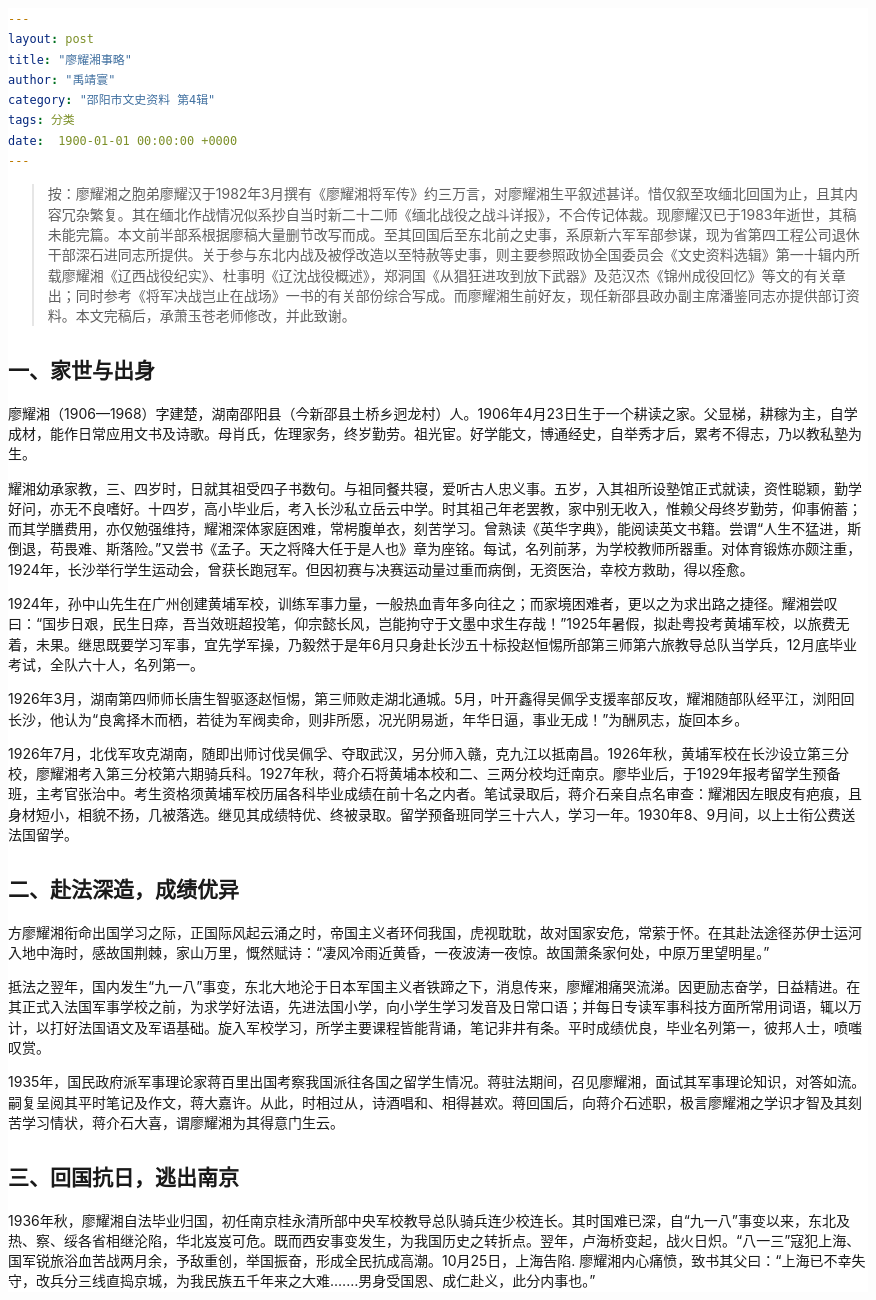 ```yaml
---
layout: post
title: "廖耀湘事略"
author: "禹靖寰"
category: "邵阳市文史资料 第4辑"
tags: 分类
date:  1900-01-01 00:00:00 +0000
---
```

> 按：廖耀湘之胞弟廖耀汉于1982年3月撰有《廖耀湘将军传》约三万言，对廖耀湘生平叙述甚详。惜仅叙至攻缅北回国为止，且其内容冗杂繁复。其在缅北作战情况似系抄自当时新二十二师《缅北战役之战斗详报》，不合传记体裁。现廖耀汉已于1983年逝世，其稿未能完篇。本文前半部系根据廖稿大量删节改写而成。至其回国后至东北前之史事，系原新六军军部参谋，现为省第四工程公司退休干部深石进同志所提供。关于参与东北内战及被俘改造以至特赦等史事，则主要参照政协全国委员会《文史资料选辑》第一十辑内所载廖耀湘《辽西战役纪实》、杜事明《辽沈战役概述》，郑洞国《从猖狂进攻到放下武器》及范汉杰《锦州成役回忆》等文的有关章出；同时参考《将军决战岂止在战场》一书的有关部份综合写成。而廖耀湘生前好友，现任新邵县政办副主席潘鉴同志亦提供部订资料。本文完稿后，承萧玉苍老师修改，并此致谢。


## 一、家世与出身

廖耀湘（1906—1968）字建楚，湖南邵阳县（今新邵县土桥乡迥龙村）人。1906年4月23日生于一个耕读之家。父显梯，耕稼为主，自学成材，能作日常应用文书及诗歌。母肖氏，佐理家务，终岁勤劳。祖光宦。好学能文，博通经史，自举秀才后，累考不得志，乃以教私塾为生。

耀湘幼承家教，三、四岁时，日就其祖受四子书数句。与祖同餐共寝，爱听古人忠义事。五岁，入其祖所设塾馆正式就读，资性聪颖，勤学好问，亦无不良嗜好。十四岁，高小毕业后，考入长沙私立岳云中学。时其祖己年老罢教，家中别无收入，惟赖父母终岁勤劳，仰事俯蓄；而其学膳费用，亦仅勉强维持，耀湘深体家庭困难，常枵腹单衣，刻苦学习。曾熟读《英华字典》，能阅读英文书籍。尝谓“人生不猛进，斯倒退，苟畏难、斯落险。”又尝书《孟子。天之将降大任于是人也》章为座铭。每试，名列前茅，为学校教师所器重。对体育锻炼亦颇注重，1924年，长沙举行学生运动会，曾获长跑冠军。但因初赛与决赛运动量过重而病倒，无资医治，幸校方救助，得以痊愈。

1924年，孙中山先生在广州创建黄埔军校，训练军事力量，一般热血青年多向往之；而家境困难者，更以之为求出路之捷径。耀湘尝叹曰：“国步日艰，民生日瘁，吾当效班超投笔，仰宗懿长风，岂能拘守于文墨中求生存哉！”1925年暑假，拟赴粤投考黄埔军校，以旅费无着，未果。继思既要学习军事，宜先学军操，乃毅然于是年6月只身赴长沙五十标投赵恒惕所部第三师第六旅教导总队当学兵，12月底毕业考试，全队六十人，名列第一。

1926年3月，湖南第四师师长唐生智驱逐赵恒惕，第三师败走湖北通城。5月，叶开鑫得吴佩孚支援率部反攻，耀湘随部队经平江，浏阳回长沙，他认为“良禽择木而栖，若徒为军阀卖命，则非所愿，况光阴易逝，年华日逼，事业无成！”为酬夙志，旋回本乡。

1926年7月，北伐军攻克湖南，随即出师讨伐吴佩孚、夺取武汉，另分师入赣，克九江以抵南昌。1926年秋，黄埔军校在长沙设立第三分校，廖耀湘考入第三分校第六期骑兵科。1927年秋，蒋介石将黄埔本校和二、三两分校均迁南京。廖毕业后，于1929年报考留学生预备班，主考官张治中。考生资格须黄埔军校历届各科毕业成绩在前十名之内者。笔试录取后，蒋介石亲自点名审查：耀湘因左眼皮有疤痕，且身材短小，相貌不扬，几被落选。继见其成绩特优、终被录取。留学预备班同学三十六人，学习一年。1930年8、9月间，以上士衔公费送法国留学。



## 二、赴法深造，成绩优异

方廖耀湘衔命出国学习之际，正国际风起云涌之时，帝国主义者环伺我国，虎视耽耽，故对国家安危，常萦于怀。在其赴法途径苏伊士运河入地中海时，感故国荆棘，家山万里，慨然赋诗：“凄风冷雨近黄昏，一夜波涛一夜惊。故国萧条家何处，中原万里望明星。”

抵法之翌年，国内发生“九一八”事变，东北大地沦于日本军国主义者铁蹄之下，消息传来，廖耀湘痛哭流涕。因更励志奋学，日益精进。在其正式入法国军事学校之前，为求学好法语，先进法国小学，向小学生学习发音及日常口语；并每日专读军事科技方面所常用词语，辄以万计，以打好法国语文及军语基础。旋入军校学习，所学主要课程皆能背诵，笔记非井有条。平时成绩优良，毕业名列第一，彼邦人士，喷嗤叹赏。

1935年，国民政府派军事理论家蒋百里出国考察我国派往各国之留学生情况。蒋驻法期间，召见廖耀湘，面试其军事理论知识，对答如流。嗣复呈阅其平时笔记及作文，蒋大嘉许。从此，时相过从，诗酒唱和、相得甚欢。蒋回国后，向蒋介石述职，极言廖耀湘之学识才智及其刻苦学习情状，蒋介石大喜，谓廖耀湘为其得意门生云。



## 三、回国抗日，逃出南京

1936年秋，廖耀湘自法毕业归国，初任南京桂永清所部中央军校教导总队骑兵连少校连长。其时国难已深，自“九一八”事变以来，东北及热、察、绥各省相继沦陷，华北岌岌可危。既而西安事变发生，为我国历史之转折点。翌年，卢海桥变起，战火日炽。“八一三”寇犯上海、国军锐旅浴血苦战两月余，予敌重创，举国振奋，形成全民抗成高潮。10月25日，上海告陷. 廖耀湘内心痛愤，致书其父曰：“上海已不幸失守，改兵分三线直捣京城，为我民族五千年来之大难.……男身受国恩、成仁赴义，此分内事也。”
